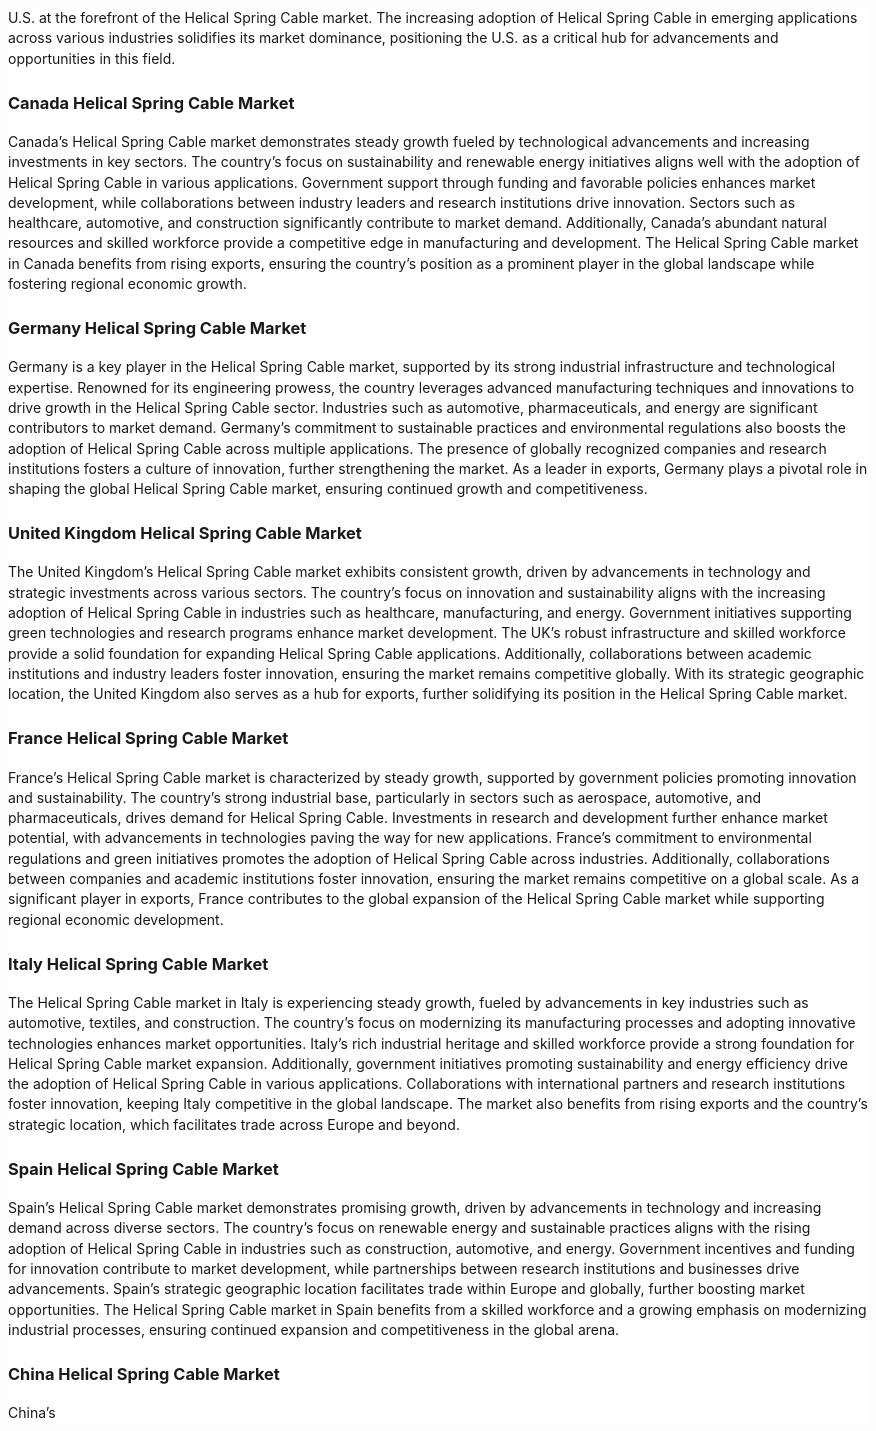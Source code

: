U.S. at the forefront of the Helical Spring Cable market. The increasing adoption of Helical Spring Cable in emerging applications across various industries solidifies its market dominance, positioning the U.S. as a critical hub for advancements and opportunities in this field.</p><h3>Canada Helical Spring Cable Market</h3><p>Canada&rsquo;s Helical Spring Cable market demonstrates steady growth fueled by technological advancements and increasing investments in key sectors. The country&rsquo;s focus on sustainability and renewable energy initiatives aligns well with the adoption of Helical Spring Cable in various applications. Government support through funding and favorable policies enhances market development, while collaborations between industry leaders and research institutions drive innovation. Sectors such as healthcare, automotive, and construction significantly contribute to market demand. Additionally, Canada&rsquo;s abundant natural resources and skilled workforce provide a competitive edge in manufacturing and development. The Helical Spring Cable market in Canada benefits from rising exports, ensuring the country&rsquo;s position as a prominent player in the global landscape while fostering regional economic growth.</p><h3>Germany Helical Spring Cable Market</h3><p>Germany is a key player in the Helical Spring Cable market, supported by its strong industrial infrastructure and technological expertise. Renowned for its engineering prowess, the country leverages advanced manufacturing techniques and innovations to drive growth in the Helical Spring Cable sector. Industries such as automotive, pharmaceuticals, and energy are significant contributors to market demand. Germany&rsquo;s commitment to sustainable practices and environmental regulations also boosts the adoption of Helical Spring Cable across multiple applications. The presence of globally recognized companies and research institutions fosters a culture of innovation, further strengthening the market. As a leader in exports, Germany plays a pivotal role in shaping the global Helical Spring Cable market, ensuring continued growth and competitiveness.</p><h3>United Kingdom Helical Spring Cable Market</h3><p>The United Kingdom&rsquo;s Helical Spring Cable market exhibits consistent growth, driven by advancements in technology and strategic investments across various sectors. The country&rsquo;s focus on innovation and sustainability aligns with the increasing adoption of Helical Spring Cable in industries such as healthcare, manufacturing, and energy. Government initiatives supporting green technologies and research programs enhance market development. The UK&rsquo;s robust infrastructure and skilled workforce provide a solid foundation for expanding Helical Spring Cable applications. Additionally, collaborations between academic institutions and industry leaders foster innovation, ensuring the market remains competitive globally. With its strategic geographic location, the United Kingdom also serves as a hub for exports, further solidifying its position in the Helical Spring Cable market.</p><h3>France Helical Spring Cable Market</h3><p>France&rsquo;s Helical Spring Cable market is characterized by steady growth, supported by government policies promoting innovation and sustainability. The country&rsquo;s strong industrial base, particularly in sectors such as aerospace, automotive, and pharmaceuticals, drives demand for Helical Spring Cable. Investments in research and development further enhance market potential, with advancements in technologies paving the way for new applications. France&rsquo;s commitment to environmental regulations and green initiatives promotes the adoption of Helical Spring Cable across industries. Additionally, collaborations between companies and academic institutions foster innovation, ensuring the market remains competitive on a global scale. As a significant player in exports, France contributes to the global expansion of the Helical Spring Cable market while supporting regional economic development.</p><h3>Italy Helical Spring Cable Market</h3><p>The Helical Spring Cable market in Italy is experiencing steady growth, fueled by advancements in key industries such as automotive, textiles, and construction. The country&rsquo;s focus on modernizing its manufacturing processes and adopting innovative technologies enhances market opportunities. Italy&rsquo;s rich industrial heritage and skilled workforce provide a strong foundation for Helical Spring Cable market expansion. Additionally, government initiatives promoting sustainability and energy efficiency drive the adoption of Helical Spring Cable in various applications. Collaborations with international partners and research institutions foster innovation, keeping Italy competitive in the global landscape. The market also benefits from rising exports and the country&rsquo;s strategic location, which facilitates trade across Europe and beyond.</p><h3>Spain Helical Spring Cable Market</h3><p>Spain&rsquo;s Helical Spring Cable market demonstrates promising growth, driven by advancements in technology and increasing demand across diverse sectors. The country&rsquo;s focus on renewable energy and sustainable practices aligns with the rising adoption of Helical Spring Cable in industries such as construction, automotive, and energy. Government incentives and funding for innovation contribute to market development, while partnerships between research institutions and businesses drive advancements. Spain&rsquo;s strategic geographic location facilitates trade within Europe and globally, further boosting market opportunities. The Helical Spring Cable market in Spain benefits from a skilled workforce and a growing emphasis on modernizing industrial processes, ensuring continued expansion and competitiveness in the global arena.</p><h3>China Helical Spring Cable Market</h3><p>China&rsquo;s